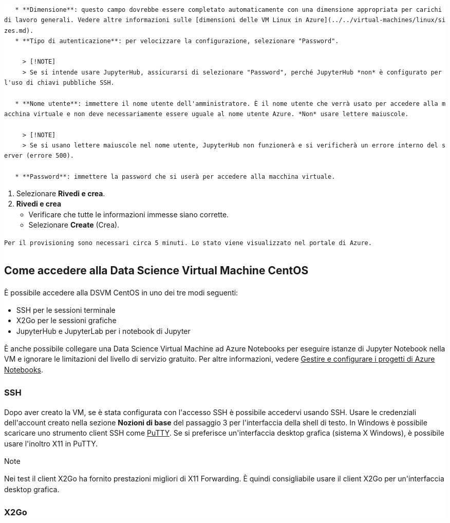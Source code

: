        * **Dimensione**: questo campo dovrebbe essere completato automaticamente con una dimensione appropriata per carichi di lavoro generali. Vedere altre informazioni sulle [dimensioni delle VM Linux in Azure](../../virtual-machines/linux/sizes.md).
       * **Tipo di autenticazione**: per velocizzare la configurazione, selezionare "Password". 
         
         > [!NOTE]
         > Se si intende usare JupyterHub, assicurarsi di selezionare "Password", perché JupyterHub *non* è configurato per l'uso di chiavi pubbliche SSH.

       * **Nome utente**: immettere il nome utente dell'amministratore. È il nome utente che verrà usato per accedere alla macchina virtuale e non deve necessariamente essere uguale al nome utente Azure. *Non* usare lettere maiuscole.
         
         > [!NOTE]
         > Se si usano lettere maiuscole nel nome utente, JupyterHub non funzionerà e si verificherà un errore interno del server (errore 500).

       * **Password**: immettere la password che si userà per accedere alla macchina virtuale.    
    
   1. Selezionare **Rivedi e crea**.
   1. **Rivedi e crea**
      * Verificare che tutte le informazioni immesse siano corrette. 
      * Selezionare **Create** (Crea).
    
    Per il provisioning sono necessari circa 5 minuti. Lo stato viene visualizzato nel portale di Azure.

## <a name="how-to-access-the-centos-data-science-virtual-machine"></a>Come accedere alla Data Science Virtual Machine CentOS

È possibile accedere alla DSVM CentOS in uno dei tre modi seguenti:

  * SSH per le sessioni terminale
  * X2Go per le sessioni grafiche
  * JupyterHub e JupyterLab per i notebook di Jupyter

È anche possibile collegare una Data Science Virtual Machine ad Azure Notebooks per eseguire istanze di Jupyter Notebook nella VM e ignorare le limitazioni del livello di servizio gratuito. Per altre informazioni, vedere [Gestire e configurare i progetti di Azure Notebooks](../../notebooks/configure-manage-azure-notebooks-projects.md#compute-tier).

### <a name="ssh"></a>SSH

Dopo aver creato la VM, se è stata configurata con l'accesso SSH è possibile accedervi usando SSH. Usare le credenziali dell'account creato nella sezione **Nozioni di base** del passaggio 3 per l'interfaccia della shell di testo. In Windows è possibile scaricare uno strumento client SSH come [PuTTY](https://www.putty.org). Se si preferisce un'interfaccia desktop grafica (sistema X Windows), è possibile usare l'inoltro X11 in PuTTY.

> [!NOTE]
> Nei test il client X2Go ha fornito prestazioni migliori di X11 Forwarding. È quindi consigliabile usare il client X2Go per un'interfaccia desktop grafica.

### <a name="x2go"></a>X2Go
